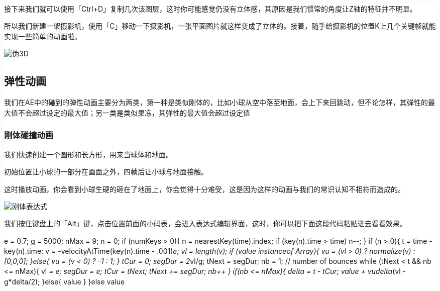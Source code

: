 
接下来我们就可以使用「Ctrl+D」复制几次该图层，这时你可能感觉仍没有立体感，其原因是我们惯常的角度让Z轴的特征并不明显。

所以我们新建一架摄影机，使用「C」移动一下摄影机，一张平面图片就这样变成了立体的。接着，随手给摄影机的位置K上几个关键帧就能实现一些简单的动画啦。

![伪3D](https://makeapp-1258954924.cos.ap-chongqing.myqcloud.com/blog/Comp-2.gif)


## 弹性动画

我们在AE中的碰到的弹性动画主要分为两类，第一种是类似刚体的，比如小球从空中落至地面，会上下来回跳动，但不论怎样，其弹性的最大值不会超过设定的最大值；另一类是类似果冻，其弹性的最大值会超过设定值

### 刚体碰撞动画

我们快速创建一个圆形和长方形，用来当球体和地面。

初始位置让小球的一部分在画面之外，四帧后让小球与地面接触。

这时播放动画，你会看到小球生硬的砸在了地面上，你会觉得十分难受，这是因为这样的动画与我们的常识认知不相符而造成的。

![刚体表达式](https://makeapp-1258954924.cos.ap-chongqing.myqcloud.com/blog/20190921145556.png)

我们按住键盘上的「Alt」键，点击位置前面的小码表，会进入表达式编辑界面，这时，你可以把下面这段代码粘贴进去看看效果。

e = 0.7;
g = 5000;
nMax = 9;
n = 0;
if (numKeys > 0){
  n = nearestKey(time).index;
  if (key(n).time > time) n--;
}
if (n > 0){
  t = time - key(n).time;
  v = -velocityAtTime(key(n).time - .001)*e;
  vl = length(v);
  if (value instanceof Array){
    vu = (vl > 0) ? normalize(v) : [0,0,0];
  }else{
    vu = (v < 0) ? -1 : 1;
  }
  tCur = 0;
  segDur = 2*vl/g;
  tNext = segDur;
  nb = 1; // number of bounces
  while (tNext < t && nb <= nMax){
    vl *= e;
    segDur *= e;
    tCur = tNext;
    tNext += segDur;
    nb++
  }
  if(nb <= nMax){
    delta = t - tCur;
    value +  vu*delta*(vl - g*delta/2);
  }else{
    value
  }
}else  value
